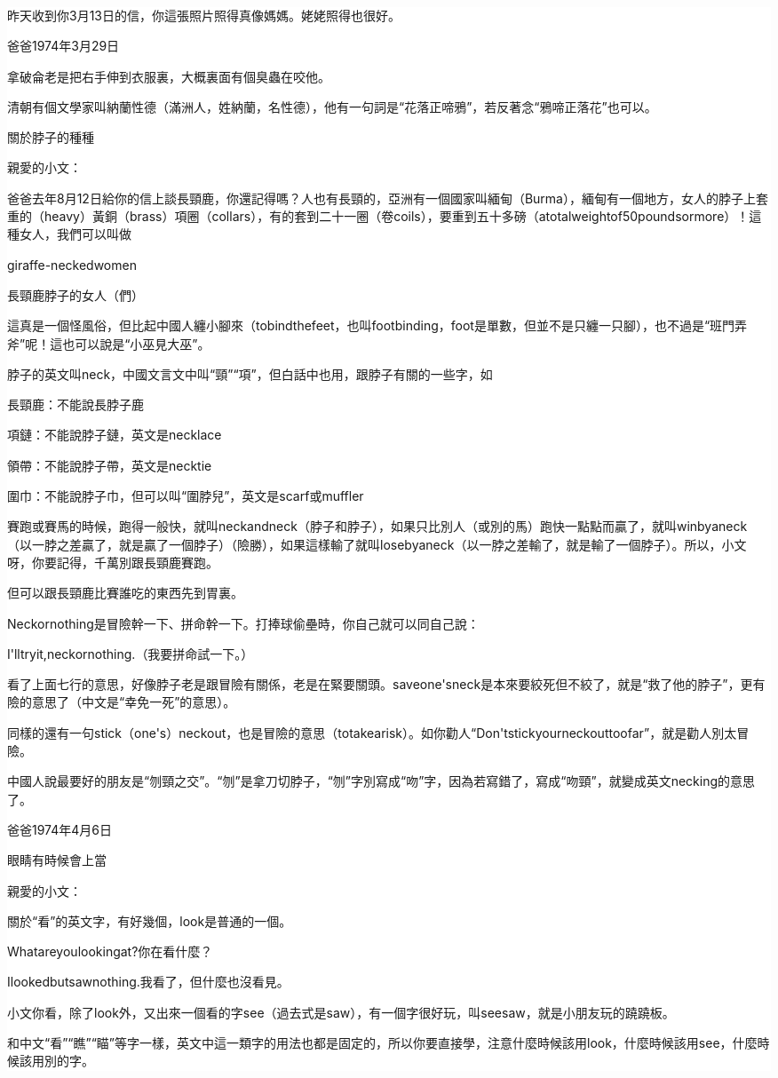 昨天收到你3月13日的信，你這張照片照得真像媽媽。姥姥照得也很好。

爸爸1974年3月29日

拿破侖老是把右手伸到衣服裏，大概裏面有個臭蟲在咬他。

清朝有個文學家叫納蘭性德（滿洲人，姓納蘭，名性德），他有一句詞是“花落正啼鴉”，若反著念“鴉啼正落花”也可以。



關於脖子的種種

親愛的小文：

爸爸去年8月12日給你的信上談長頸鹿，你還記得嗎？人也有長頸的，亞洲有一個國家叫緬甸（Burma），緬甸有一個地方，女人的脖子上套重的（heavy）黃銅（brass）項圈（collars），有的套到二十一圈（卷coils），要重到五十多磅（atotalweightof50poundsormore）！這種女人，我們可以叫做

giraffe-neckedwomen

長頸鹿脖子的女人（們）

這真是一個怪風俗，但比起中國人纏小腳來（tobindthefeet，也叫footbinding，foot是單數，但並不是只纏一只腳），也不過是“班門弄斧”呢！這也可以說是“小巫見大巫”。

脖子的英文叫neck，中國文言文中叫“頸”“項”，但白話中也用，跟脖子有關的一些字，如

長頸鹿：不能說長脖子鹿

項鏈：不能說脖子鏈，英文是necklace

領帶：不能說脖子帶，英文是necktie

圍巾：不能說脖子巾，但可以叫“圍脖兒”，英文是scarf或muffler

賽跑或賽馬的時候，跑得一般快，就叫neckandneck（脖子和脖子），如果只比別人（或別的馬）跑快一點點而贏了，就叫winbyaneck（以一脖之差贏了，就是贏了一個脖子）（險勝），如果這樣輸了就叫losebyaneck（以一脖之差輸了，就是輸了一個脖子）。所以，小文呀，你要記得，千萬別跟長頸鹿賽跑。

但可以跟長頸鹿比賽誰吃的東西先到胃裏。

Neckornothing是冒險幹一下、拼命幹一下。打捧球偷壘時，你自己就可以同自己說：

I'lltryit,neckornothing.（我要拼命試一下。）

看了上面七行的意思，好像脖子老是跟冒險有關係，老是在緊要關頭。saveone'sneck是本來要絞死但不絞了，就是“救了他的脖子”，更有險的意思了（中文是“幸免一死”的意思）。

同樣的還有一句stick（one's）neckout，也是冒險的意思（totakearisk）。如你勸人“Don'tstickyourneckouttoofar”，就是勸人別太冒險。

中國人說最要好的朋友是“刎頸之交”。“刎”是拿刀切脖子，“刎”字別寫成“吻”字，因為若寫錯了，寫成“吻頸”，就變成英文necking的意思了。

爸爸1974年4月6日



眼睛有時候會上當

親愛的小文：

關於“看”的英文字，有好幾個，look是普通的一個。

Whatareyoulookingat?你在看什麼？

Ilookedbutsawnothing.我看了，但什麼也沒看見。

小文你看，除了look外，又出來一個看的字see（過去式是saw），有一個字很好玩，叫seesaw，就是小朋友玩的蹺蹺板。

和中文“看”“瞧”“瞄”等字一樣，英文中這一類字的用法也都是固定的，所以你要直接學，注意什麼時候該用look，什麼時候該用see，什麼時候該用別的字。
